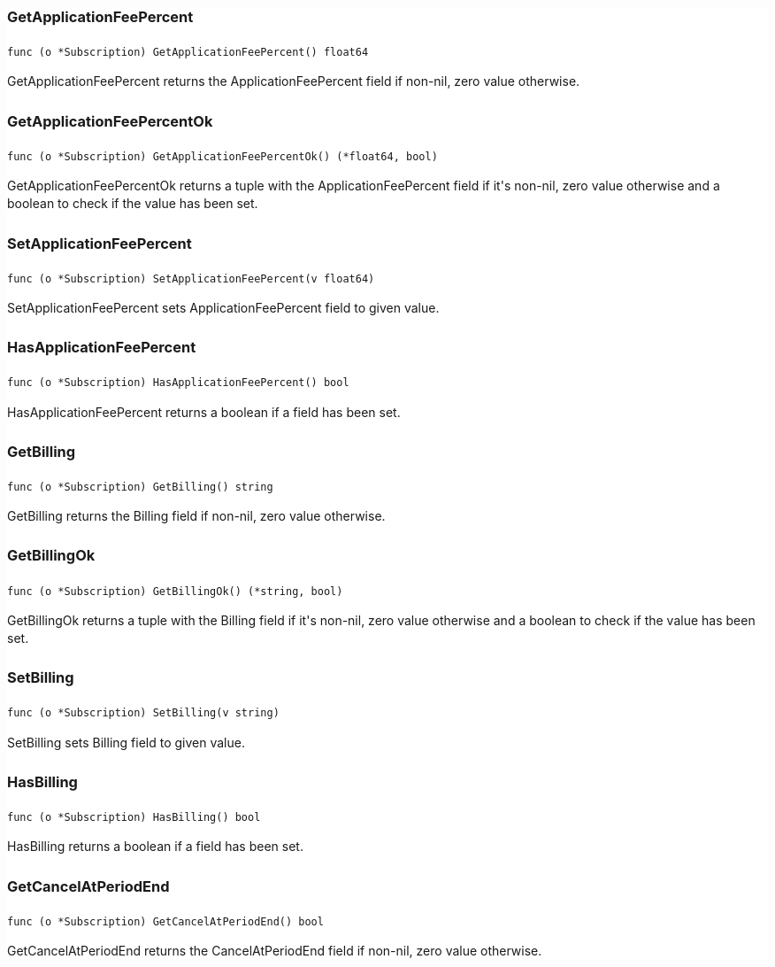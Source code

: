 ### GetApplicationFeePercent

`func (o *Subscription) GetApplicationFeePercent() float64`

GetApplicationFeePercent returns the ApplicationFeePercent field if non-nil, zero value otherwise.

### GetApplicationFeePercentOk

`func (o *Subscription) GetApplicationFeePercentOk() (*float64, bool)`

GetApplicationFeePercentOk returns a tuple with the ApplicationFeePercent field if it's non-nil, zero value otherwise
and a boolean to check if the value has been set.

### SetApplicationFeePercent

`func (o *Subscription) SetApplicationFeePercent(v float64)`

SetApplicationFeePercent sets ApplicationFeePercent field to given value.

### HasApplicationFeePercent

`func (o *Subscription) HasApplicationFeePercent() bool`

HasApplicationFeePercent returns a boolean if a field has been set.

### GetBilling

`func (o *Subscription) GetBilling() string`

GetBilling returns the Billing field if non-nil, zero value otherwise.

### GetBillingOk

`func (o *Subscription) GetBillingOk() (*string, bool)`

GetBillingOk returns a tuple with the Billing field if it's non-nil, zero value otherwise
and a boolean to check if the value has been set.

### SetBilling

`func (o *Subscription) SetBilling(v string)`

SetBilling sets Billing field to given value.

### HasBilling

`func (o *Subscription) HasBilling() bool`

HasBilling returns a boolean if a field has been set.

### GetCancelAtPeriodEnd

`func (o *Subscription) GetCancelAtPeriodEnd() bool`

GetCancelAtPeriodEnd returns the CancelAtPeriodEnd field if non-nil, zero value otherwise.
